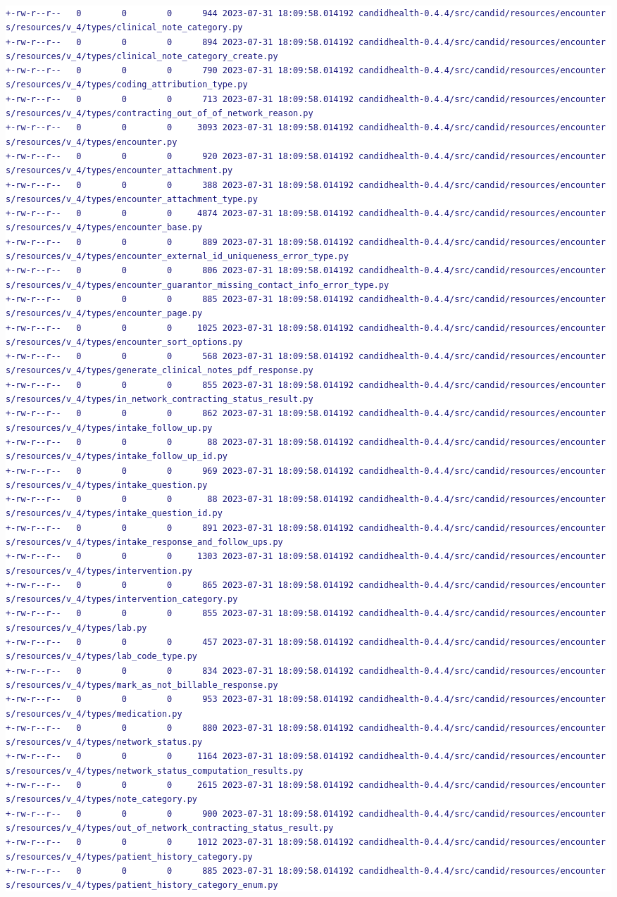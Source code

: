 ```diff
+-rw-r--r--   0        0        0      944 2023-07-31 18:09:58.014192 candidhealth-0.4.4/src/candid/resources/encounters/resources/v_4/types/clinical_note_category.py
+-rw-r--r--   0        0        0      894 2023-07-31 18:09:58.014192 candidhealth-0.4.4/src/candid/resources/encounters/resources/v_4/types/clinical_note_category_create.py
+-rw-r--r--   0        0        0      790 2023-07-31 18:09:58.014192 candidhealth-0.4.4/src/candid/resources/encounters/resources/v_4/types/coding_attribution_type.py
+-rw-r--r--   0        0        0      713 2023-07-31 18:09:58.014192 candidhealth-0.4.4/src/candid/resources/encounters/resources/v_4/types/contracting_out_of_of_network_reason.py
+-rw-r--r--   0        0        0     3093 2023-07-31 18:09:58.014192 candidhealth-0.4.4/src/candid/resources/encounters/resources/v_4/types/encounter.py
+-rw-r--r--   0        0        0      920 2023-07-31 18:09:58.014192 candidhealth-0.4.4/src/candid/resources/encounters/resources/v_4/types/encounter_attachment.py
+-rw-r--r--   0        0        0      388 2023-07-31 18:09:58.014192 candidhealth-0.4.4/src/candid/resources/encounters/resources/v_4/types/encounter_attachment_type.py
+-rw-r--r--   0        0        0     4874 2023-07-31 18:09:58.014192 candidhealth-0.4.4/src/candid/resources/encounters/resources/v_4/types/encounter_base.py
+-rw-r--r--   0        0        0      889 2023-07-31 18:09:58.014192 candidhealth-0.4.4/src/candid/resources/encounters/resources/v_4/types/encounter_external_id_uniqueness_error_type.py
+-rw-r--r--   0        0        0      806 2023-07-31 18:09:58.014192 candidhealth-0.4.4/src/candid/resources/encounters/resources/v_4/types/encounter_guarantor_missing_contact_info_error_type.py
+-rw-r--r--   0        0        0      885 2023-07-31 18:09:58.014192 candidhealth-0.4.4/src/candid/resources/encounters/resources/v_4/types/encounter_page.py
+-rw-r--r--   0        0        0     1025 2023-07-31 18:09:58.014192 candidhealth-0.4.4/src/candid/resources/encounters/resources/v_4/types/encounter_sort_options.py
+-rw-r--r--   0        0        0      568 2023-07-31 18:09:58.014192 candidhealth-0.4.4/src/candid/resources/encounters/resources/v_4/types/generate_clinical_notes_pdf_response.py
+-rw-r--r--   0        0        0      855 2023-07-31 18:09:58.014192 candidhealth-0.4.4/src/candid/resources/encounters/resources/v_4/types/in_network_contracting_status_result.py
+-rw-r--r--   0        0        0      862 2023-07-31 18:09:58.014192 candidhealth-0.4.4/src/candid/resources/encounters/resources/v_4/types/intake_follow_up.py
+-rw-r--r--   0        0        0       88 2023-07-31 18:09:58.014192 candidhealth-0.4.4/src/candid/resources/encounters/resources/v_4/types/intake_follow_up_id.py
+-rw-r--r--   0        0        0      969 2023-07-31 18:09:58.014192 candidhealth-0.4.4/src/candid/resources/encounters/resources/v_4/types/intake_question.py
+-rw-r--r--   0        0        0       88 2023-07-31 18:09:58.014192 candidhealth-0.4.4/src/candid/resources/encounters/resources/v_4/types/intake_question_id.py
+-rw-r--r--   0        0        0      891 2023-07-31 18:09:58.014192 candidhealth-0.4.4/src/candid/resources/encounters/resources/v_4/types/intake_response_and_follow_ups.py
+-rw-r--r--   0        0        0     1303 2023-07-31 18:09:58.014192 candidhealth-0.4.4/src/candid/resources/encounters/resources/v_4/types/intervention.py
+-rw-r--r--   0        0        0      865 2023-07-31 18:09:58.014192 candidhealth-0.4.4/src/candid/resources/encounters/resources/v_4/types/intervention_category.py
+-rw-r--r--   0        0        0      855 2023-07-31 18:09:58.014192 candidhealth-0.4.4/src/candid/resources/encounters/resources/v_4/types/lab.py
+-rw-r--r--   0        0        0      457 2023-07-31 18:09:58.014192 candidhealth-0.4.4/src/candid/resources/encounters/resources/v_4/types/lab_code_type.py
+-rw-r--r--   0        0        0      834 2023-07-31 18:09:58.014192 candidhealth-0.4.4/src/candid/resources/encounters/resources/v_4/types/mark_as_not_billable_response.py
+-rw-r--r--   0        0        0      953 2023-07-31 18:09:58.014192 candidhealth-0.4.4/src/candid/resources/encounters/resources/v_4/types/medication.py
+-rw-r--r--   0        0        0      880 2023-07-31 18:09:58.014192 candidhealth-0.4.4/src/candid/resources/encounters/resources/v_4/types/network_status.py
+-rw-r--r--   0        0        0     1164 2023-07-31 18:09:58.014192 candidhealth-0.4.4/src/candid/resources/encounters/resources/v_4/types/network_status_computation_results.py
+-rw-r--r--   0        0        0     2615 2023-07-31 18:09:58.014192 candidhealth-0.4.4/src/candid/resources/encounters/resources/v_4/types/note_category.py
+-rw-r--r--   0        0        0      900 2023-07-31 18:09:58.014192 candidhealth-0.4.4/src/candid/resources/encounters/resources/v_4/types/out_of_network_contracting_status_result.py
+-rw-r--r--   0        0        0     1012 2023-07-31 18:09:58.014192 candidhealth-0.4.4/src/candid/resources/encounters/resources/v_4/types/patient_history_category.py
+-rw-r--r--   0        0        0      885 2023-07-31 18:09:58.014192 candidhealth-0.4.4/src/candid/resources/encounters/resources/v_4/types/patient_history_category_enum.py
```